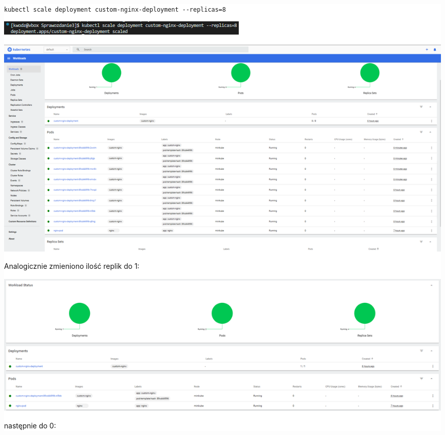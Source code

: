     kubectl scale deployment custom-nginx-deployment --replicas=8

![](3_4_1.png)

![](3_4_2.png)

Analogicznie zmieniono ilość replik do 1:

![](3_4_3.png)

następnie do 0:
